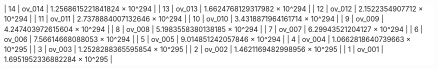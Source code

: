| 14 | ov_014 | 1.2568615221841824 × 10^294 |
| 13 | ov_013 | 1.6624768129317982 × 10^294 |
| 12 | ov_012 | 2.1522354907712 × 10^294 |
| 11 | ov_011 | 2.7378884007132646 × 10^294 |
| 10 | ov_010 | 3.4318871964161714 × 10^294 |
| 9 | ov_009 | 4.247403972615604 × 10^294 |
| 8 | ov_008 | 5.1983558380138185 × 10^294 |
| 7 | ov_007 | 6.29943521204127 × 10^294 |
| 6 | ov_006 | 7.56614668088053 × 10^294 |
| 5 | ov_005 | 9.014851242057846 × 10^294 |
| 4 | ov_004 | 1.0662818640739663 × 10^295 |
| 3 | ov_003 | 1.2528288365595854 × 10^295 |
| 2 | ov_002 | 1.4621169482998956 × 10^295 |
| 1 | ov_001 | 1.6951952336882284 × 10^295 |

